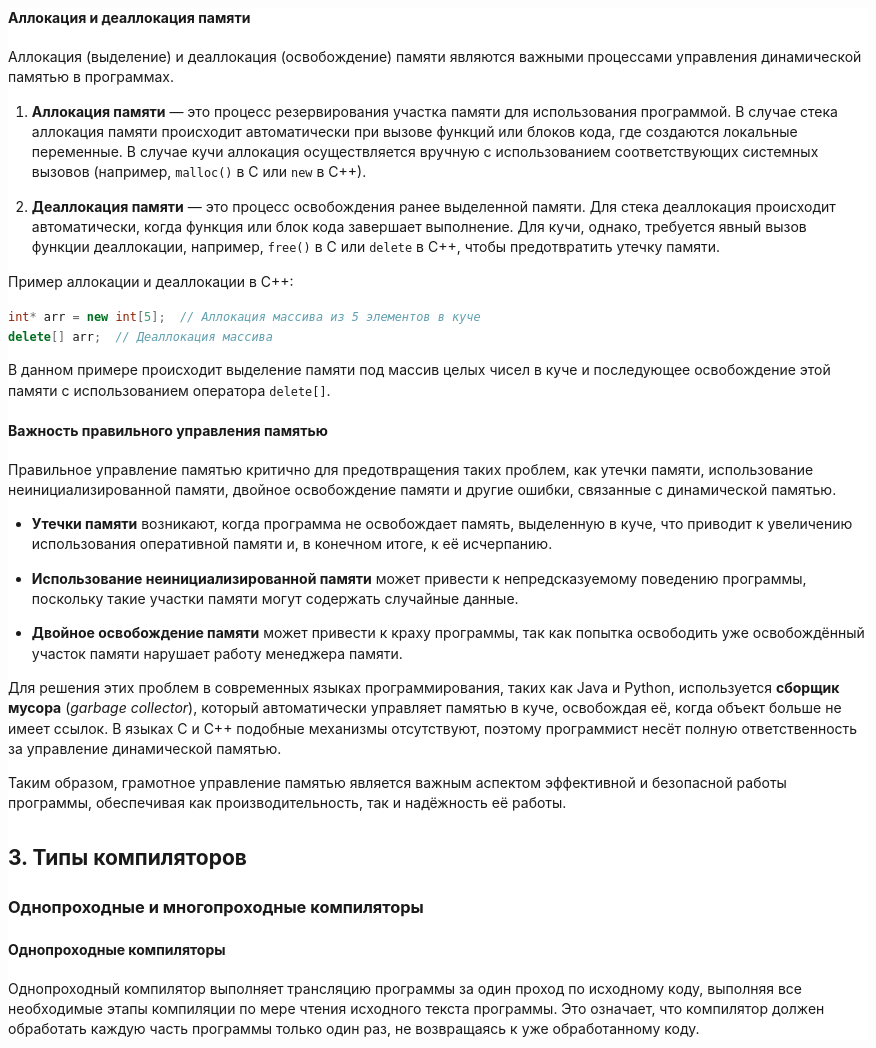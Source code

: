 #### Аллокация и деаллокация памяти

Аллокация (выделение) и деаллокация (освобождение) памяти являются важными процессами управления динамической памятью в программах. 

1. **Аллокация памяти** — это процесс резервирования участка памяти для использования программой. В случае стека аллокация памяти происходит автоматически при вызове функций или блоков кода, где создаются локальные переменные. В случае кучи аллокация осуществляется вручную с использованием соответствующих системных вызовов (например, `malloc()` в C или `new` в C++).

2. **Деаллокация памяти** — это процесс освобождения ранее выделенной памяти. Для стека деаллокация происходит автоматически, когда функция или блок кода завершает выполнение. Для кучи, однако, требуется явный вызов функции деаллокации, например, `free()` в C или `delete` в C++, чтобы предотвратить утечку памяти.

Пример аллокации и деаллокации в C++:

```cpp
int* arr = new int[5];  // Аллокация массива из 5 элементов в куче
delete[] arr;  // Деаллокация массива
```

В данном примере происходит выделение памяти под массив целых чисел в куче и последующее освобождение этой памяти с использованием оператора `delete[]`.

#### Важность правильного управления памятью

Правильное управление памятью критично для предотвращения таких проблем, как утечки памяти, использование неинициализированной памяти, двойное освобождение памяти и другие ошибки, связанные с динамической памятью.

- **Утечки памяти** возникают, когда программа не освобождает память, выделенную в куче, что приводит к увеличению использования оперативной памяти и, в конечном итоге, к её исчерпанию.
  
- **Использование неинициализированной памяти** может привести к непредсказуемому поведению программы, поскольку такие участки памяти могут содержать случайные данные.

- **Двойное освобождение памяти** может привести к краху программы, так как попытка освободить уже освобождённый участок памяти нарушает работу менеджера памяти.

Для решения этих проблем в современных языках программирования, таких как Java и Python, используется **сборщик мусора** (*garbage collector*), который автоматически управляет памятью в куче, освобождая её, когда объект больше не имеет ссылок. В языках C и C++ подобные механизмы отсутствуют, поэтому программист несёт полную ответственность за управление динамической памятью.

Таким образом, грамотное управление памятью является важным аспектом эффективной и безопасной работы программы, обеспечивая как производительность, так и надёжность её работы.

## 3. Типы компиляторов
### Однопроходные и многопроходные компиляторы

#### Однопроходные компиляторы

Однопроходный компилятор выполняет трансляцию программы за один проход по исходному коду, выполняя все необходимые этапы компиляции по мере чтения исходного текста программы. Это означает, что компилятор должен обработать каждую часть программы только один раз, не возвращаясь к уже обработанному коду.
